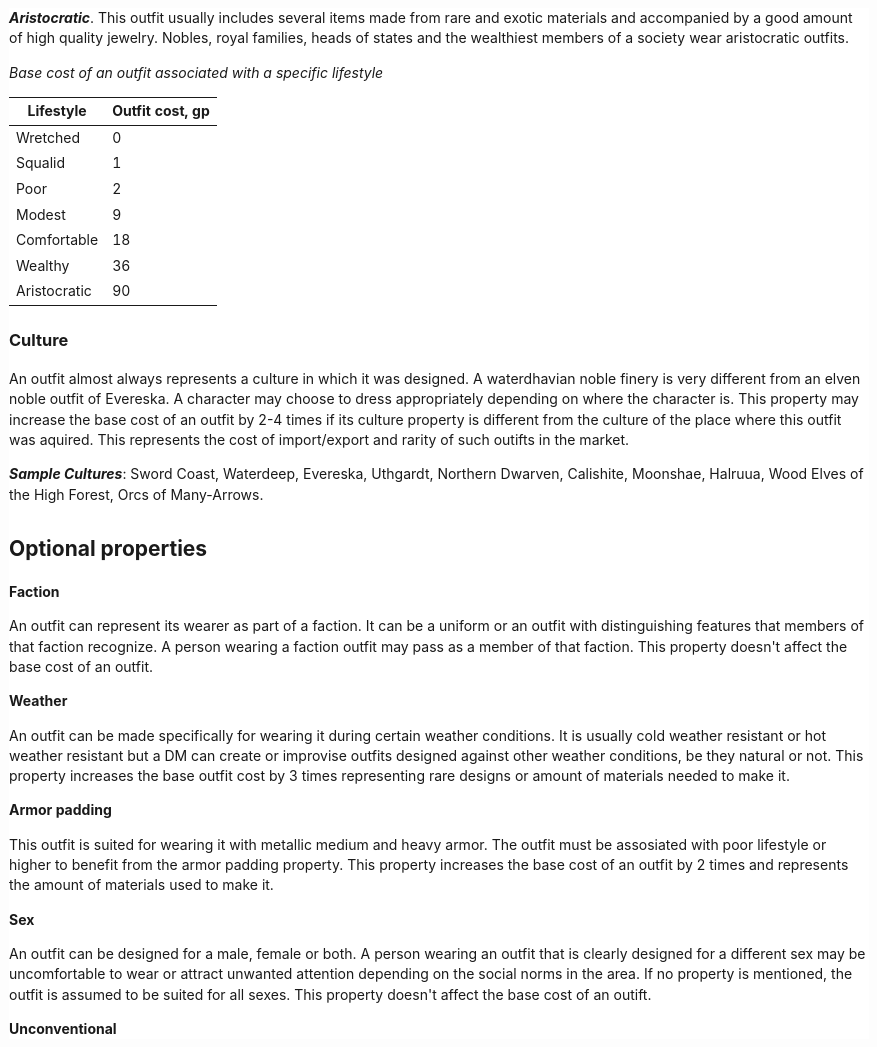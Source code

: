 ***Aristocratic***. This outfit usually includes several items made from rare and exotic materials and accompanied by a good amount of high quality jewelry. Nobles, royal families, heads of states and the wealthiest members of a society wear aristocratic outfits. 

*Base cost of an outfit associated with a specific lifestyle*

Lifestyle    | Outfit cost, gp
-------------|----------------
Wretched     | 0
Squalid      | 1
Poor         | 2
Modest       | 9
Comfortable  | 18
Wealthy      | 36
Aristocratic | 90
 
### Culture

An outfit almost always represents a culture in which it was designed. A waterdhavian noble finery is very different from an elven noble outfit of Evereska. A character may choose to dress appropriately depending on where the character is. This property may increase the base cost of an outfit by 2-4 times if its culture property is different from the culture of the place where this outfit was aquired. This represents the cost of import/export and rarity of such outifts in the market.

***Sample Cultures***: Sword Coast, Waterdeep, Evereska, Uthgardt, Northern Dwarven, Calishite, Moonshae, Halruua, Wood Elves of the High Forest, Orcs of Many-Arrows.

## Optional properties

**Faction**

An outfit can represent its wearer as part of a faction. It can be a uniform or an outfit with distinguishing features that members of that faction recognize. A person wearing a faction outfit may pass as a member of that faction. This property doesn't affect the base cost of an outfit.

**Weather**

An outfit can be made specifically for wearing it during certain weather conditions. It is usually cold weather resistant or hot weather resistant but a DM can create or improvise outfits designed against other weather conditions, be they natural or not. This property increases the base outfit cost by 3 times representing rare designs or amount of materials needed to make it.

**Armor padding**

This outfit is suited for wearing it with metallic medium and heavy armor. The outfit must be assosiated with poor lifestyle or higher to benefit from the armor padding property. This property increases the base cost of an outfit by 2 times and represents the amount of materials used to make it.

**Sex**

An outfit can be designed for a male, female or both. A person wearing an outfit that is clearly designed for a different sex may be uncomfortable to wear or attract unwanted attention depending on the social norms in the area. If no property is mentioned, the outfit is assumed to be suited for all sexes. This property doesn't affect the base cost of an outift.

**Unconventional** 
